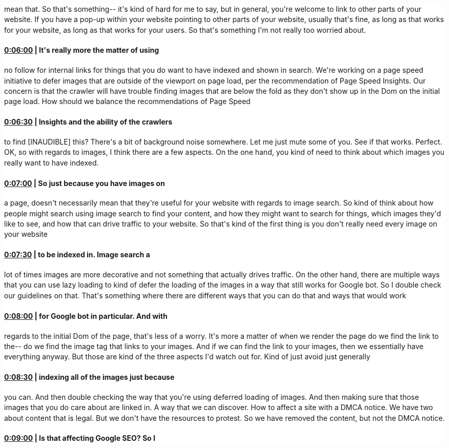 mean that. So that's something-- it's kind of hard for me to say, but in general, you're welcome to link to other parts of your website. If you have a pop-up within your website pointing to other parts of your website, usually that's fine, as long as that works for your website, as long as that works for your users. So that's something I'm not really too worried about.  

#### [0:06:00](https://www.youtube.com/watch?v=TlocS5b_46o&t=360) |  It's really more the matter of using

no follow for internal links for things that you do want to have indexed and shown in search. We're working on a page speed initiative to defer images that are outside of the viewport on page load, per the recommendation of Page Speed Insights. Our concern is that the crawler will have trouble finding images that are below the fold as they don't show up in the Dom on the initial page load. How should we balance the recommendations of Page Speed  

#### [0:06:30](https://www.youtube.com/watch?v=TlocS5b_46o&t=390) |  Insights and the ability of the crawlers

to find [INAUDIBLE] this? There's a bit of background noise somewhere. Let me just mute some of you. See if that works. Perfect. OK, so with regards to images, I think there are a few aspects. On the one hand, you kind of need to think about which images you really want to have indexed.  

#### [0:07:00](https://www.youtube.com/watch?v=TlocS5b_46o&t=420) |  So just because you have images on

a page, doesn't necessarily mean that they're useful for your website with regards to image search. So kind of think about how people might search using image search to find your content, and how they might want to search for things, which images they'd like to see, and how that can drive traffic to your website. So that's kind of the first thing is you don't really need every image on your website  

#### [0:07:30](https://www.youtube.com/watch?v=TlocS5b_46o&t=450) |  to be indexed in. Image search a

lot of times images are more decorative and not something that actually drives traffic. On the other hand, there are multiple ways that you can use lazy loading to kind of defer the loading of the images in a way that still works for Google bot. So I double check our guidelines on that. That's something where there are different ways that you can do that and ways that would work  

#### [0:08:00](https://www.youtube.com/watch?v=TlocS5b_46o&t=480) |  for Google bot in particular. And with

regards to the initial Dom of the page, that's less of a worry. It's more a matter of when we render the page do we find the link to the-- do we find the image tag that links to your images. And if we can find the link to your images, then we essentially have everything anyway. But those are kind of the three aspects I'd watch out for. Kind of just avoid just generally  

#### [0:08:30](https://www.youtube.com/watch?v=TlocS5b_46o&t=510) |  indexing all of the images just because

you can. And then double checking the way that you're using deferred loading of images. And then making sure that those images that you do care about are linked in. A way that we can discover. How to affect a site with a DMCA notice. We have two about content that is legal. But we don't have the resources to protest. So we have removed the content, but not the DMCA notice.  

#### [0:09:00](https://www.youtube.com/watch?v=TlocS5b_46o&t=540) |  Is that affecting Google SEO? So I
